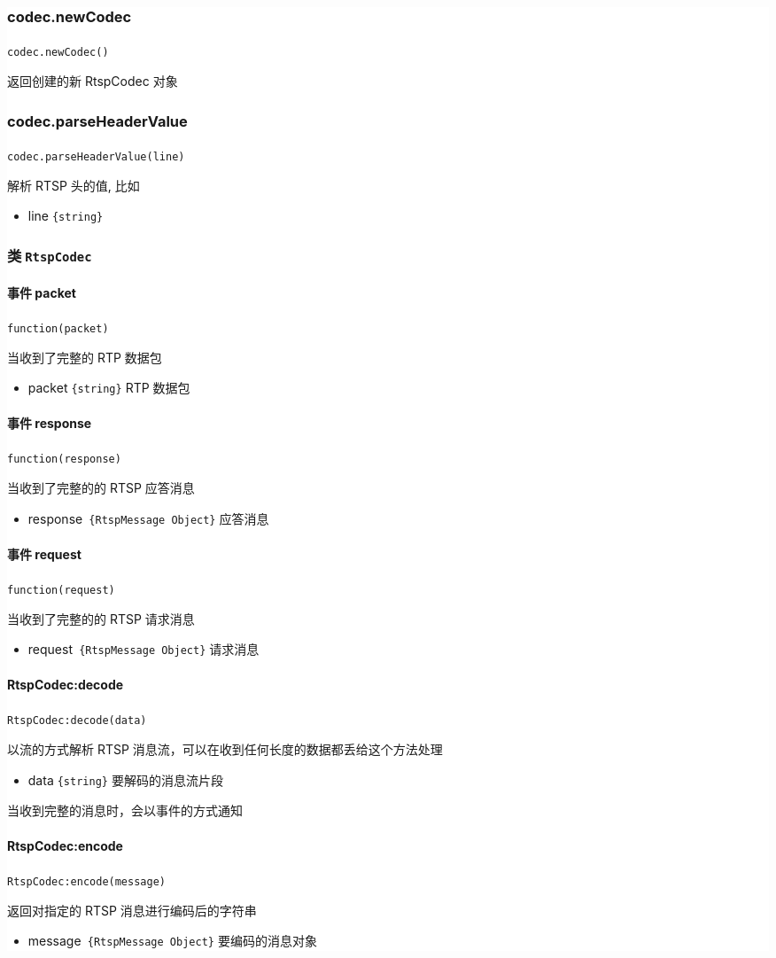 ### codec.newCodec

    codec.newCodec()

返回创建的新 RtspCodec 对象

### codec.parseHeaderValue

    codec.parseHeaderValue(line)

解析 RTSP 头的值, 比如

- line `{string}`

### 类 `RtspCodec`

#### 事件 packet

    function(packet)

当收到了完整的 RTP 数据包

- packet `{string}` RTP 数据包

#### 事件 response

    function(response)

当收到了完整的的 RTSP 应答消息

- response` {RtspMessage Object}` 应答消息

#### 事件 request

    function(request)

当收到了完整的的 RTSP 请求消息

- request` {RtspMessage Object}` 请求消息

#### RtspCodec:decode

    RtspCodec:decode(data)

以流的方式解析 RTSP 消息流，可以在收到任何长度的数据都丢给这个方法处理

- data `{string}` 要解码的消息流片段

当收到完整的消息时，会以事件的方式通知

#### RtspCodec:encode

    RtspCodec:encode(message)

返回对指定的 RTSP 消息进行编码后的字符串

- message` {RtspMessage Object}` 要编码的消息对象
